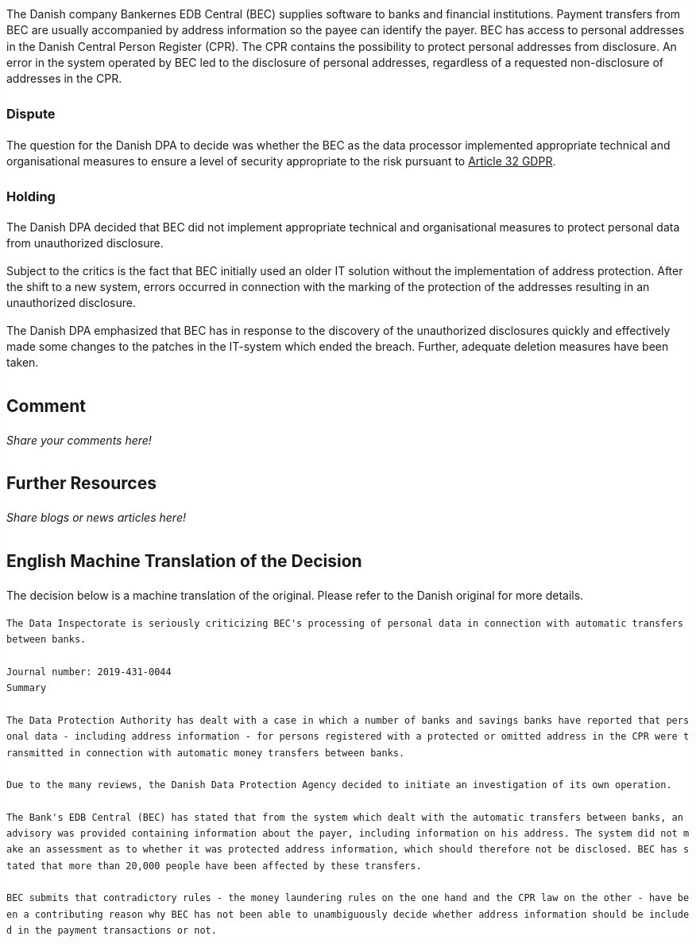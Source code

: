 The Danish company Bankernes EDB Central (BEC) supplies software to banks and financial institutions. Payment transfers from BEC are usually accompanied by address information so the payee can identify the payer. BEC has access to personal addresses in the Danish Central Person Register (CPR). The CPR contains the possibility to protect personal addresses from disclosure. An error in the system operated by BEC led to the disclosure of personal addresses, regardless of a requested non-disclosure of addresses in the CPR.

### Dispute

The question for the Danish DPA to decide was whether the BEC as the data processor implemented appropriate technical and organisational measures to ensure a level of security appropriate to the risk pursuant to [Article 32 GDPR](/index.php?title=Article_32_GDPR "Article 32 GDPR").

### Holding

The Danish DPA decided that BEC did not implement appropriate technical and organisational measures to protect personal data from unauthorized disclosure.

Subject to the critics is the fact that BEC initially used an older IT solution without the implementation of address protection. After the shift to a new system, errors occurred in connection with the marking of the protection of the addresses resulting in an unauthorized disclosure.

The Danish DPA emphasized that BEC has in response to the discovery of the unauthorized disclosures quickly and effectively made some changes to the patches in the IT-system which ended the breach. Further, adequate deletion measures have been taken.

## Comment

_Share your comments here!_

## Further Resources

_Share blogs or news articles here!_

## English Machine Translation of the Decision

The decision below is a machine translation of the original. Please refer to the Danish original for more details.

```
The Data Inspectorate is seriously criticizing BEC's processing of personal data in connection with automatic transfers between banks.

Journal number: 2019-431-0044
Summary

The Data Protection Authority has dealt with a case in which a number of banks and savings banks have reported that personal data - including address information - for persons registered with a protected or omitted address in the CPR were transmitted in connection with automatic money transfers between banks.

Due to the many reviews, the Danish Data Protection Agency decided to initiate an investigation of its own operation.

The Bank's EDB Central (BEC) has stated that from the system which dealt with the automatic transfers between banks, an advisory was provided containing information about the payer, including information on his address. The system did not make an assessment as to whether it was protected address information, which should therefore not be disclosed. BEC has stated that more than 20,000 people have been affected by these transfers.

BEC submits that contradictory rules - the money laundering rules on the one hand and the CPR law on the other - have been a contributing reason why BEC has not been able to unambiguously decide whether address information should be included in the payment transactions or not.

```